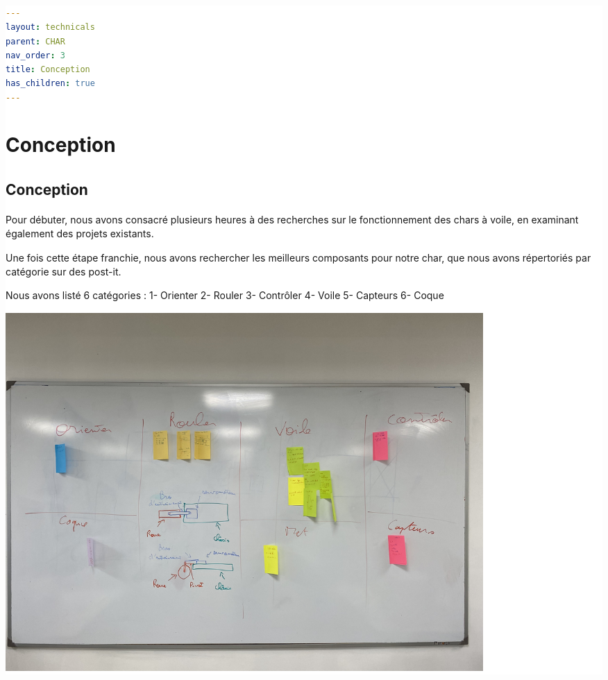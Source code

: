 ```yaml
---
layout: technicals
parent: CHAR
nav_order: 3
title: Conception
has_children: true
---
```


# Conception

## Conception 
Pour débuter, nous avons consacré plusieurs heures à des recherches sur le fonctionnement des chars à voile, en examinant également des projets existants.

Une fois cette étape franchie, nous avons rechercher les meilleurs composants pour notre char, que nous avons répertoriés par catégorie sur des post-it.

Nous avons listé 6 catégories :
1- Orienter
2- Rouler
3- Contrôler
4- Voile 
5- Capteurs
6- Coque

<img src="../../images/post-it.jpeg" height="80%" width="80%">
